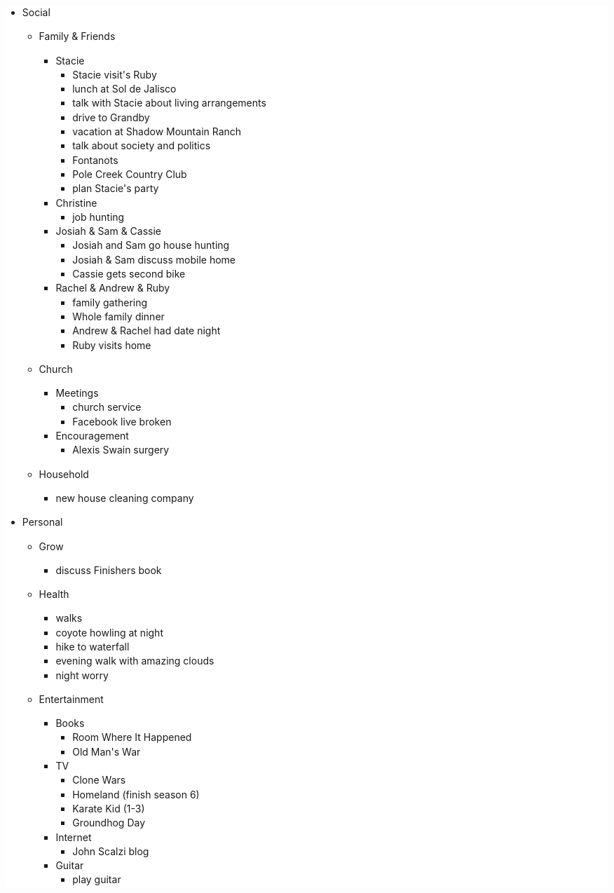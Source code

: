 * Social

    * Family & Friends
        * Stacie
            * Stacie visit's Ruby
            * lunch at Sol de Jalisco
            * talk with Stacie about living arrangements
            * drive to Grandby
            * vacation at Shadow Mountain Ranch
            * talk about society and politics
            * Fontanots
            * Pole Creek Country Club
            * plan Stacie's party
        * Christine 
            * job hunting
        * Josiah & Sam & Cassie
            * Josiah and Sam go house hunting
            * Josiah & Sam discuss mobile home
            * Cassie gets second bike
        * Rachel & Andrew & Ruby
            * family gathering
            * Whole family dinner
            * Andrew & Rachel had date night
            * Ruby visits home
            

    * Church
        * Meetings
            * church service
            * Facebook live broken
        * Encouragement
            * Alexis Swain surgery
        
    * Household
        * new house cleaning company

* Personal

    * Grow
        * discuss Finishers book
        
    * Health
        * walks
        * coyote howling at night
        * hike to waterfall
        * evening walk with amazing clouds
        * night worry

    * Entertainment
        * Books 
            * Room Where It Happened
            * Old Man's War
        * TV
            * Clone Wars
            * Homeland (finish season 6)
            * Karate Kid (1-3)
            * Groundhog Day
        * Internet
            * John Scalzi blog
        * Guitar
            * play guitar
        